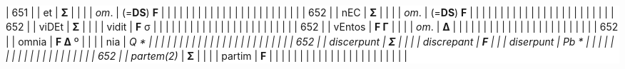 | 651 |  | et                                                                                                                            | **Σ**                       |                         |                                                                                                                                                                        |  | *om*.                               | (=**DS**) **F**          |                            |                                                                |                      |               |                         |                            |                    |         |        |                                                             |                    |          |  |  |       |       |  |  |  |  |  |  |
| 652 |  | nEC                                                                                                                           | **Σ**                       |                         |                                                                                                                                                                        |  | *om*.                               | (=**DS**) **F**          |                            |                                                                |                      |               |                         |                            |                    |         |        |                                                             |                    |          |  |  |       |       |  |  |  |  |  |  |
| 652 |  | viDEt                                                                                                                         | **Σ**                       |                         |                                                                                                                                                                        |  | vidit                               | **F** σ                  |                            |                                                                |                      |               |                         |                            |                    |         |        |                                                             |                    |          |  |  |       |       |  |  |  |  |  |  |
| 652 |  | vEntos                                                                                                                        | **F Γ**                     |                         |                                                                                                                                                                        |  | *om*.                               | **Δ**                    |                            |                                                                |                      |               |                         |                            |                    |         |        |                                                             |                    |          |  |  |       |       |  |  |  |  |  |  |
| 652 |  | omnia                                                                                                                         | **F Δ** º                   |                         |                                                                                                                                                                        |  | nia                                 | *Q *                     |                            |                                                                |                      |               |                         |                            |                    |         |        |                                                             |                    |          |  |  |       |       |  |  |  |  |  |  |
| 652 |  | discerpunt                                                                                                                    | **Σ**                       |                         |                                                                                                                                                                        |  | discrepant                          | **F**                    |                            |                                                                | diserpunt            | *Pb *         |                         |                            |                    |         |        |                                                             |                    |          |  |  |       |       |  |  |  |  |  |  |
| 652 |  | partem*(2)*                                                                                                                   | **Σ**                       |                         |                                                                                                                                                                        |  | partim                              | **F**                    |                            |                                                                |                      |               |                         |                            |                    |         |        |                                                             |                    |          |  |  |       |       |  |  |  |  |  |  |